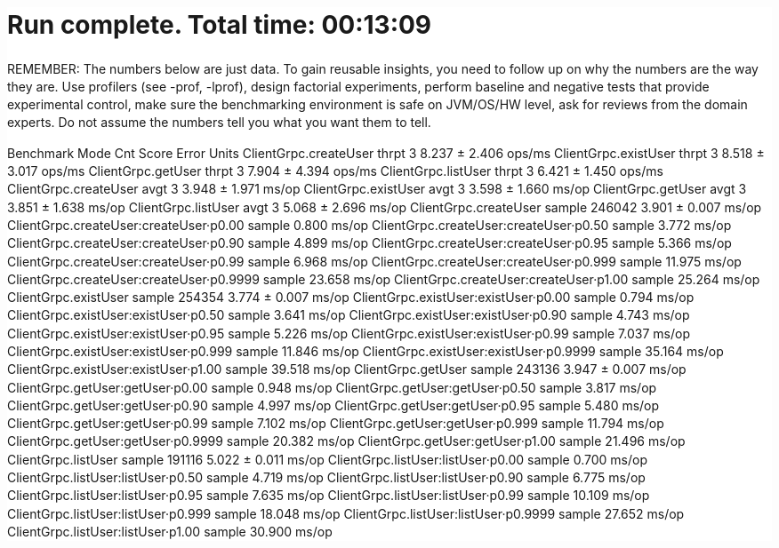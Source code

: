 
# Run complete. Total time: 00:13:09

REMEMBER: The numbers below are just data. To gain reusable insights, you need to follow up on
why the numbers are the way they are. Use profilers (see -prof, -lprof), design factorial
experiments, perform baseline and negative tests that provide experimental control, make sure
the benchmarking environment is safe on JVM/OS/HW level, ask for reviews from the domain experts.
Do not assume the numbers tell you what you want them to tell.

Benchmark                                   Mode     Cnt   Score   Error   Units
ClientGrpc.createUser                      thrpt       3   8.237 ± 2.406  ops/ms
ClientGrpc.existUser                       thrpt       3   8.518 ± 3.017  ops/ms
ClientGrpc.getUser                         thrpt       3   7.904 ± 4.394  ops/ms
ClientGrpc.listUser                        thrpt       3   6.421 ± 1.450  ops/ms
ClientGrpc.createUser                       avgt       3   3.948 ± 1.971   ms/op
ClientGrpc.existUser                        avgt       3   3.598 ± 1.660   ms/op
ClientGrpc.getUser                          avgt       3   3.851 ± 1.638   ms/op
ClientGrpc.listUser                         avgt       3   5.068 ± 2.696   ms/op
ClientGrpc.createUser                     sample  246042   3.901 ± 0.007   ms/op
ClientGrpc.createUser:createUser·p0.00    sample           0.800           ms/op
ClientGrpc.createUser:createUser·p0.50    sample           3.772           ms/op
ClientGrpc.createUser:createUser·p0.90    sample           4.899           ms/op
ClientGrpc.createUser:createUser·p0.95    sample           5.366           ms/op
ClientGrpc.createUser:createUser·p0.99    sample           6.968           ms/op
ClientGrpc.createUser:createUser·p0.999   sample          11.975           ms/op
ClientGrpc.createUser:createUser·p0.9999  sample          23.658           ms/op
ClientGrpc.createUser:createUser·p1.00    sample          25.264           ms/op
ClientGrpc.existUser                      sample  254354   3.774 ± 0.007   ms/op
ClientGrpc.existUser:existUser·p0.00      sample           0.794           ms/op
ClientGrpc.existUser:existUser·p0.50      sample           3.641           ms/op
ClientGrpc.existUser:existUser·p0.90      sample           4.743           ms/op
ClientGrpc.existUser:existUser·p0.95      sample           5.226           ms/op
ClientGrpc.existUser:existUser·p0.99      sample           7.037           ms/op
ClientGrpc.existUser:existUser·p0.999     sample          11.846           ms/op
ClientGrpc.existUser:existUser·p0.9999    sample          35.164           ms/op
ClientGrpc.existUser:existUser·p1.00      sample          39.518           ms/op
ClientGrpc.getUser                        sample  243136   3.947 ± 0.007   ms/op
ClientGrpc.getUser:getUser·p0.00          sample           0.948           ms/op
ClientGrpc.getUser:getUser·p0.50          sample           3.817           ms/op
ClientGrpc.getUser:getUser·p0.90          sample           4.997           ms/op
ClientGrpc.getUser:getUser·p0.95          sample           5.480           ms/op
ClientGrpc.getUser:getUser·p0.99          sample           7.102           ms/op
ClientGrpc.getUser:getUser·p0.999         sample          11.794           ms/op
ClientGrpc.getUser:getUser·p0.9999        sample          20.382           ms/op
ClientGrpc.getUser:getUser·p1.00          sample          21.496           ms/op
ClientGrpc.listUser                       sample  191116   5.022 ± 0.011   ms/op
ClientGrpc.listUser:listUser·p0.00        sample           0.700           ms/op
ClientGrpc.listUser:listUser·p0.50        sample           4.719           ms/op
ClientGrpc.listUser:listUser·p0.90        sample           6.775           ms/op
ClientGrpc.listUser:listUser·p0.95        sample           7.635           ms/op
ClientGrpc.listUser:listUser·p0.99        sample          10.109           ms/op
ClientGrpc.listUser:listUser·p0.999       sample          18.048           ms/op
ClientGrpc.listUser:listUser·p0.9999      sample          27.652           ms/op
ClientGrpc.listUser:listUser·p1.00        sample          30.900           ms/op
